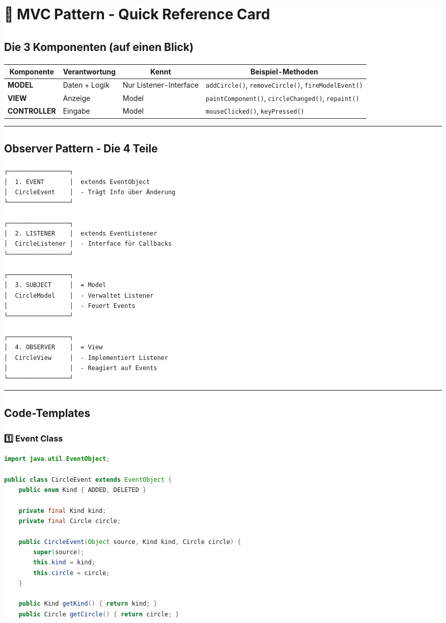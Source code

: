 # 🚀 MVC Pattern - Quick Reference Card

## Die 3 Komponenten (auf einen Blick)

| Komponente | Verantwortung | Kennt | Beispiel-Methoden |
|------------|---------------|-------|-------------------|
| **MODEL** | Daten + Logik | Nur Listener-Interface | `addCircle()`, `removeCircle()`, `fireModelEvent()` |
| **VIEW** | Anzeige | Model | `paintComponent()`, `circleChanged()`, `repaint()` |
| **CONTROLLER** | Eingabe | Model | `mouseClicked()`, `keyPressed()` |

---

## Observer Pattern - Die 4 Teile

```
┌─────────────────┐
│  1. EVENT       │  extends EventObject
│  CircleEvent    │  - Trägt Info über Änderung
└─────────────────┘

┌─────────────────┐
│  2. LISTENER    │  extends EventListener
│  CircleListener │  - Interface für Callbacks
└─────────────────┘

┌─────────────────┐
│  3. SUBJECT     │  = Model
│  CircleModel    │  - Verwaltet Listener
│                 │  - Feuert Events
└─────────────────┘

┌─────────────────┐
│  4. OBSERVER    │  = View
│  CircleView     │  - Implementiert Listener
│                 │  - Reagiert auf Events
└─────────────────┘
```

---

## Code-Templates

### 1️⃣ Event Class
```java
import java.util.EventObject;

public class CircleEvent extends EventObject {
    public enum Kind { ADDED, DELETED }

    private final Kind kind;
    private final Circle circle;

    public CircleEvent(Object source, Kind kind, Circle circle) {
        super(source);
        this.kind = kind;
        this.circle = circle;
    }

    public Kind getKind() { return kind; }
    public Circle getCircle() { return circle; }
```